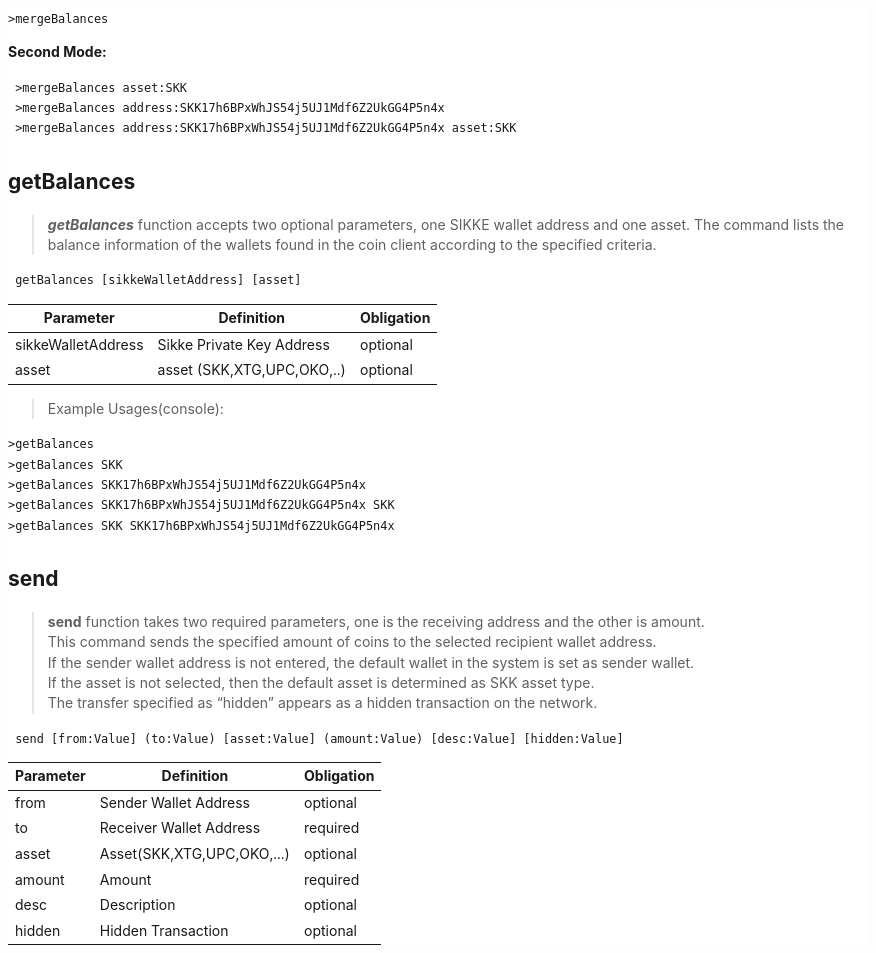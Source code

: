     >mergeBalances
    
**Second Mode:**

     >mergeBalances asset:SKK
     >mergeBalances address:SKK17h6BPxWhJS54j5UJ1Mdf6Z2UkGG4P5n4x
     >mergeBalances address:SKK17h6BPxWhJS54j5UJ1Mdf6Z2UkGG4P5n4x asset:SKK

   ## getBalances
   
   >    _**getBalances**_ function accepts two optional parameters, one SIKKE wallet address and one asset. The command lists the balance information of the wallets found in the coin client according to the specified criteria.

     getBalances [sikkeWalletAddress] [asset]

|Parameter|Definition  |Obligation
|--|--|--|
|sikkeWalletAddress| Sikke Private Key Address | optional
|asset| asset (SKK,XTG,UPC,OKO,..) | optional


> Example Usages(console):

    >getBalances
    >getBalances SKK 
    >getBalances SKK17h6BPxWhJS54j5UJ1Mdf6Z2UkGG4P5n4x
    >getBalances SKK17h6BPxWhJS54j5UJ1Mdf6Z2UkGG4P5n4x SKK
    >getBalances SKK SKK17h6BPxWhJS54j5UJ1Mdf6Z2UkGG4P5n4x


 ## send
   >   **send** function takes two required parameters, one is the receiving address and the other is amount.  
This command sends the specified amount of coins to the selected recipient wallet address.  
If the sender wallet address is not entered, the default wallet in the system is set as sender wallet.  
If the asset is not selected, then the default asset is determined as SKK asset type.  
The transfer specified as “hidden” appears as a hidden transaction on the network.

     send [from:Value] (to:Value) [asset:Value] (amount:Value) [desc:Value] [hidden:Value]

|Parameter|Definition  |Obligation
|--|--|--|
|from| Sender Wallet Address | optional
|to| Receiver Wallet Address | required
|asset| Asset(SKK,XTG,UPC,OKO,...) | optional
|amount| Amount | required
|desc| Description| optional
|hidden| Hidden Transaction | optional
